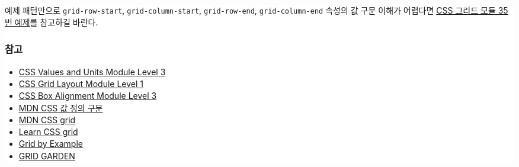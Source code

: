 예제 패턴만으로 `grid-row-start`, `grid-column-start`, `grid-row-end`, `grid-column-end` 속성의 값 구문 이해가 어렵다면 [CSS 그리드 모듈 35번 예제](https://www.w3.org/TR/css-grid-1/#example-5d302887)를 참고하길 바란다.

### 참고
* [CSS Values and Units Module Level 3](https://www.w3.org/TR/css3-values/)
* [CSS Grid Layout Module Level 1](https://www.w3.org/TR/css-grid-1/)
* [CSS Box Alignment Module Level 3](https://www.w3.org/TR/css-align-3/#gap-shorthand)
* [MDN CSS 값 정의 구문](https://developer.mozilla.org/ko/docs/Web/CSS/Value_definition_syntax)
* [MDN CSS grid](https://developer.mozilla.org/ko/docs/Web/CSS/grid)
* [Learn CSS grid](https://learncssgrid.com/)
* [Grid by Example](https://gridbyexample.com/examples/)
* [GRID GARDEN](https://cssgridgarden.com/)
